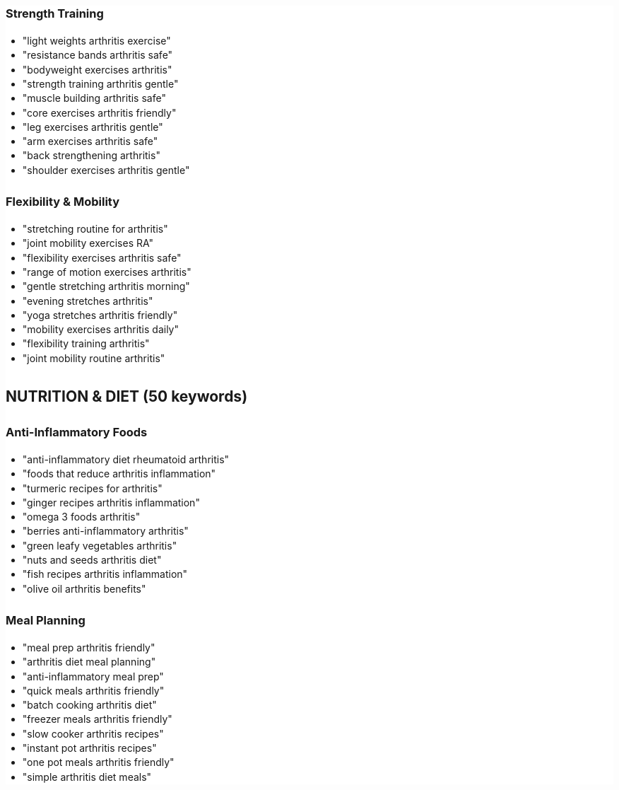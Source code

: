 ### Strength Training
- "light weights arthritis exercise"
- "resistance bands arthritis safe"
- "bodyweight exercises arthritis"
- "strength training arthritis gentle"
- "muscle building arthritis safe"
- "core exercises arthritis friendly"
- "leg exercises arthritis gentle"
- "arm exercises arthritis safe"
- "back strengthening arthritis"
- "shoulder exercises arthritis gentle"

### Flexibility & Mobility
- "stretching routine for arthritis"
- "joint mobility exercises RA"
- "flexibility exercises arthritis safe"
- "range of motion exercises arthritis"
- "gentle stretching arthritis morning"
- "evening stretches arthritis"
- "yoga stretches arthritis friendly"
- "mobility exercises arthritis daily"
- "flexibility training arthritis"
- "joint mobility routine arthritis"

## **NUTRITION & DIET** (50 keywords)

### Anti-Inflammatory Foods
- "anti-inflammatory diet rheumatoid arthritis"
- "foods that reduce arthritis inflammation"
- "turmeric recipes for arthritis"
- "ginger recipes arthritis inflammation"
- "omega 3 foods arthritis"
- "berries anti-inflammatory arthritis"
- "green leafy vegetables arthritis"
- "nuts and seeds arthritis diet"
- "fish recipes arthritis inflammation"
- "olive oil arthritis benefits"

### Meal Planning
- "meal prep arthritis friendly"
- "arthritis diet meal planning"
- "anti-inflammatory meal prep"
- "quick meals arthritis friendly"
- "batch cooking arthritis diet"
- "freezer meals arthritis friendly"
- "slow cooker arthritis recipes"
- "instant pot arthritis recipes"
- "one pot meals arthritis friendly"
- "simple arthritis diet meals"
